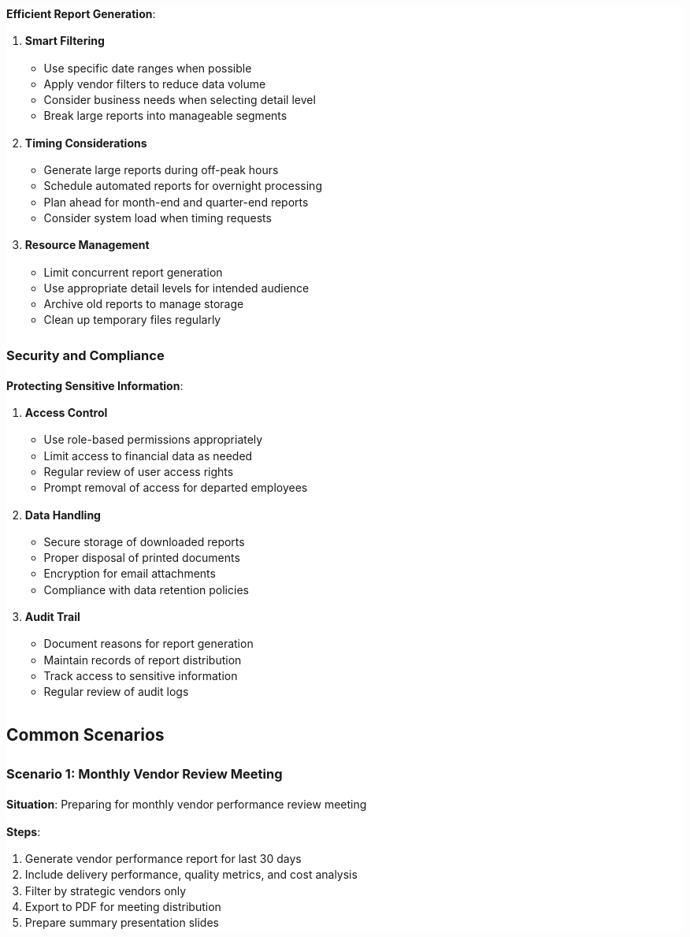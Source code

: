 **Efficient Report Generation**:

1. **Smart Filtering**
   - Use specific date ranges when possible
   - Apply vendor filters to reduce data volume
   - Consider business needs when selecting detail level
   - Break large reports into manageable segments

2. **Timing Considerations**
   - Generate large reports during off-peak hours
   - Schedule automated reports for overnight processing
   - Plan ahead for month-end and quarter-end reports
   - Consider system load when timing requests

3. **Resource Management**
   - Limit concurrent report generation
   - Use appropriate detail levels for intended audience
   - Archive old reports to manage storage
   - Clean up temporary files regularly

### Security and Compliance

**Protecting Sensitive Information**:

1. **Access Control**
   - Use role-based permissions appropriately
   - Limit access to financial data as needed
   - Regular review of user access rights
   - Prompt removal of access for departed employees

2. **Data Handling**
   - Secure storage of downloaded reports
   - Proper disposal of printed documents
   - Encryption for email attachments
   - Compliance with data retention policies

3. **Audit Trail**
   - Document reasons for report generation
   - Maintain records of report distribution
   - Track access to sensitive information
   - Regular review of audit logs

## Common Scenarios

### Scenario 1: Monthly Vendor Review Meeting

**Situation**: Preparing for monthly vendor performance review meeting

**Steps**:
1. Generate vendor performance report for last 30 days
2. Include delivery performance, quality metrics, and cost analysis
3. Filter by strategic vendors only
4. Export to PDF for meeting distribution
5. Prepare summary presentation slides
